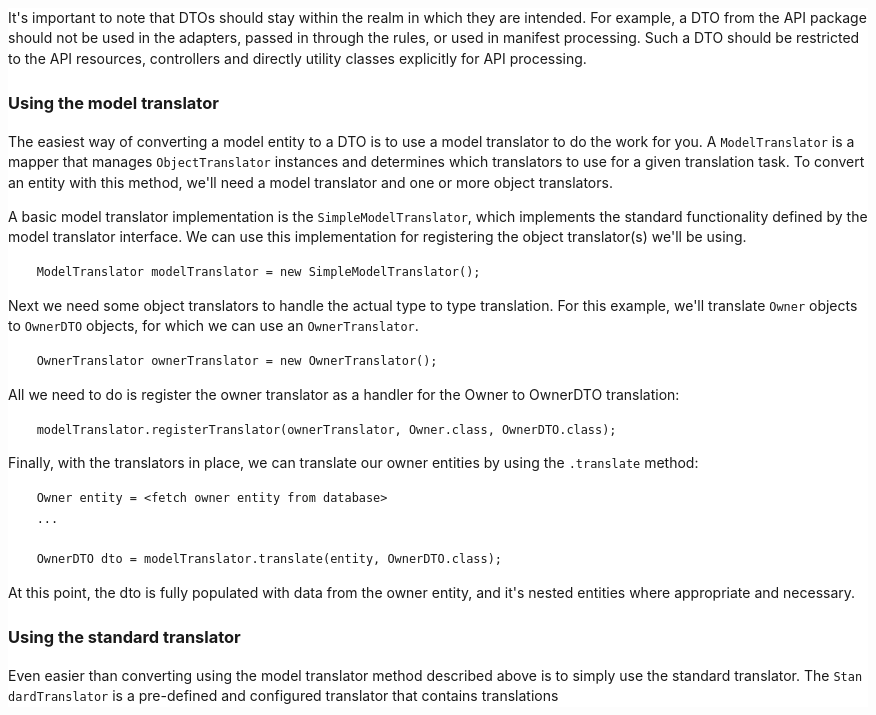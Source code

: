 It's important to note that DTOs should stay within the realm in which they are intended. For example, a DTO
from the API package should not be used in the adapters, passed in through the rules, or used in manifest
processing. Such a DTO should be restricted to the API resources, controllers and directly utility classes
explicitly for API processing.


### Using the model translator

The easiest way of converting a model entity to a DTO is to use a model translator to do the work for you. A
```ModelTranslator``` is a mapper that manages ```ObjectTranslator``` instances and determines which
translators to use for a given translation task. To convert an entity with this method, we'll need a model
translator and one or more object translators.

A basic model translator implementation is the ```SimpleModelTranslator```, which implements the standard
functionality defined by the model translator interface. We can use this implementation for registering the
object translator(s) we'll be using.

```
    ModelTranslator modelTranslator = new SimpleModelTranslator();
```

Next we need some object translators to handle the actual type to type translation. For this example, we'll
translate ```Owner``` objects to ```OwnerDTO``` objects, for which we can use an ```OwnerTranslator```.

```
    OwnerTranslator ownerTranslator = new OwnerTranslator();
```

All we need to do is register the owner translator as a handler for the Owner to OwnerDTO translation:

```
    modelTranslator.registerTranslator(ownerTranslator, Owner.class, OwnerDTO.class);
```

Finally, with the translators in place, we can translate our owner entities by using the ```.translate```
method:

```
    Owner entity = <fetch owner entity from database>
    ...

    OwnerDTO dto = modelTranslator.translate(entity, OwnerDTO.class);
```

At this point, the dto is fully populated with data from the owner entity, and it's nested entities where
appropriate and necessary.


### Using the standard translator

Even easier than converting using the model translator method described above is to simply use the standard
translator. The ```StandardTranslator``` is a pre-defined and configured translator that contains translations
```